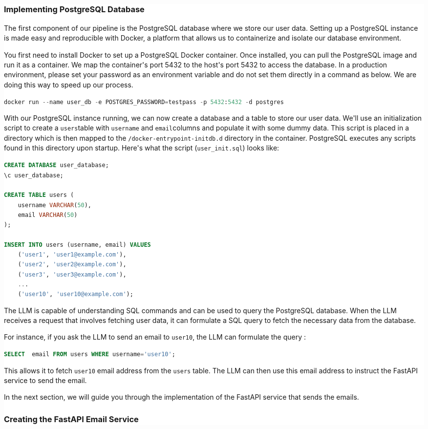 ### Implementing PostgreSQL Database

The first component of our pipeline is the PostgreSQL database where we store our user data. Setting up a PostgreSQL instance is made easy and reproducible with Docker, a platform that allows us to containerize and isolate our database environment.

You first need to install Docker to set up a PostgreSQL Docker container. Once installed, you can pull the PostgreSQL image and run it as a container. We map the container's port 5432 to the host's port 5432 to access the database. In a production environment, please set your password as an environment variable and do not set them directly in a command as below. We are doing this way to speed up our process.

```python
docker run --name user_db -e POSTGRES_PASSWORD=testpass -p 5432:5432 -d postgres
```

With our PostgreSQL instance running, we can now create a database and a table to store our user data. We'll use an initialization script to create a `users`table with `username` and `email`columns and populate it with some dummy data. This script is placed in a directory which is then mapped to the `/docker-entrypoint-initdb.d` directory in the container. PostgreSQL executes any scripts found in this directory upon startup. Here's what the script (`user_init.sql`) looks like:

```sql
CREATE DATABASE user_database;
\c user_database;

CREATE TABLE users (
    username VARCHAR(50),
    email VARCHAR(50)
);

INSERT INTO users (username, email) VALUES
    ('user1', 'user1@example.com'),
    ('user2', 'user2@example.com'),
    ('user3', 'user3@example.com'),
    ...
    ('user10', 'user10@example.com');
```

The LLM is capable of understanding SQL commands and can be used to query the PostgreSQL database. When the LLM receives a request that involves fetching user data, it can formulate a SQL query to fetch the necessary data from the database.

For instance, if you ask the LLM to send an email to `user10`, the LLM can formulate the query :

```sql
SELECT  email FROM users WHERE username='user10'; 
```

This allows it to fetch `user10` email address from the `users` table. The LLM can then use this email address to instruct the FastAPI service to send the email.

In the next section, we will guide you through the implementation of the FastAPI service that sends the emails.

### Creating the FastAPI Email Service
